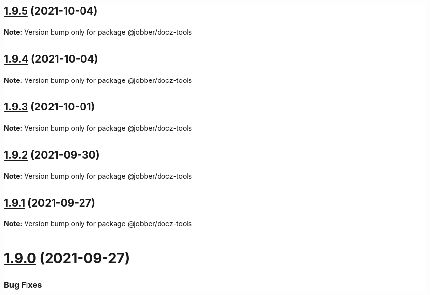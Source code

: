 


## [1.9.5](https://github.com/GetJobber/atlantis/compare/@jobber/docz-tools@1.9.4...@jobber/docz-tools@1.9.5) (2021-10-04)

**Note:** Version bump only for package @jobber/docz-tools





## [1.9.4](https://github.com/GetJobber/atlantis/compare/@jobber/docz-tools@1.9.3...@jobber/docz-tools@1.9.4) (2021-10-04)

**Note:** Version bump only for package @jobber/docz-tools





## [1.9.3](https://github.com/GetJobber/atlantis/compare/@jobber/docz-tools@1.9.2...@jobber/docz-tools@1.9.3) (2021-10-01)

**Note:** Version bump only for package @jobber/docz-tools





## [1.9.2](https://github.com/GetJobber/atlantis/compare/@jobber/docz-tools@1.9.1...@jobber/docz-tools@1.9.2) (2021-09-30)

**Note:** Version bump only for package @jobber/docz-tools





## [1.9.1](https://github.com/GetJobber/atlantis/compare/@jobber/docz-tools@1.9.0...@jobber/docz-tools@1.9.1) (2021-09-27)

**Note:** Version bump only for package @jobber/docz-tools





# [1.9.0](https://github.com/GetJobber/atlantis/compare/@jobber/docz-tools@1.8.7...@jobber/docz-tools@1.9.0) (2021-09-27)


### Bug Fixes
